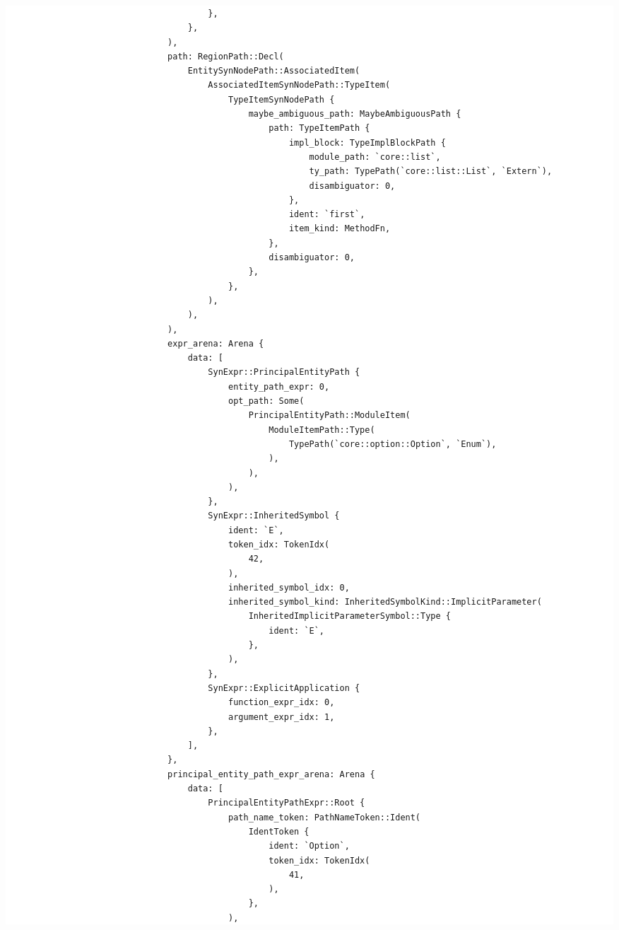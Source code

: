                                             },
                                        },
                                    ),
                                    path: RegionPath::Decl(
                                        EntitySynNodePath::AssociatedItem(
                                            AssociatedItemSynNodePath::TypeItem(
                                                TypeItemSynNodePath {
                                                    maybe_ambiguous_path: MaybeAmbiguousPath {
                                                        path: TypeItemPath {
                                                            impl_block: TypeImplBlockPath {
                                                                module_path: `core::list`,
                                                                ty_path: TypePath(`core::list::List`, `Extern`),
                                                                disambiguator: 0,
                                                            },
                                                            ident: `first`,
                                                            item_kind: MethodFn,
                                                        },
                                                        disambiguator: 0,
                                                    },
                                                },
                                            ),
                                        ),
                                    ),
                                    expr_arena: Arena {
                                        data: [
                                            SynExpr::PrincipalEntityPath {
                                                entity_path_expr: 0,
                                                opt_path: Some(
                                                    PrincipalEntityPath::ModuleItem(
                                                        ModuleItemPath::Type(
                                                            TypePath(`core::option::Option`, `Enum`),
                                                        ),
                                                    ),
                                                ),
                                            },
                                            SynExpr::InheritedSymbol {
                                                ident: `E`,
                                                token_idx: TokenIdx(
                                                    42,
                                                ),
                                                inherited_symbol_idx: 0,
                                                inherited_symbol_kind: InheritedSymbolKind::ImplicitParameter(
                                                    InheritedImplicitParameterSymbol::Type {
                                                        ident: `E`,
                                                    },
                                                ),
                                            },
                                            SynExpr::ExplicitApplication {
                                                function_expr_idx: 0,
                                                argument_expr_idx: 1,
                                            },
                                        ],
                                    },
                                    principal_entity_path_expr_arena: Arena {
                                        data: [
                                            PrincipalEntityPathExpr::Root {
                                                path_name_token: PathNameToken::Ident(
                                                    IdentToken {
                                                        ident: `Option`,
                                                        token_idx: TokenIdx(
                                                            41,
                                                        ),
                                                    },
                                                ),